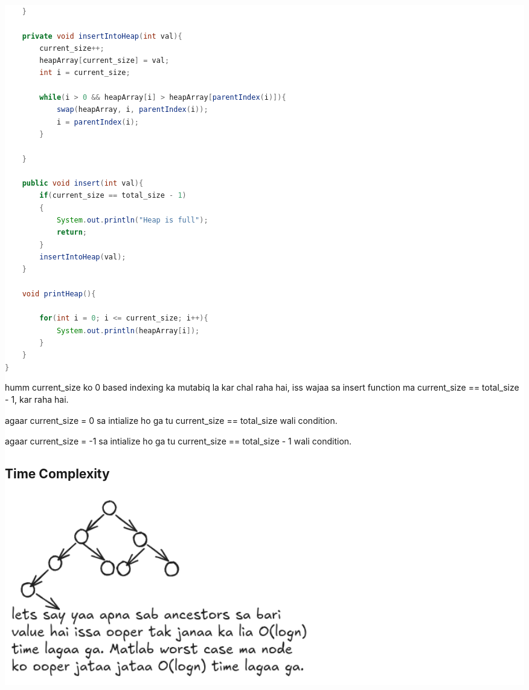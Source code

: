 ```java
    }

    private void insertIntoHeap(int val){
        current_size++;
        heapArray[current_size] = val;
        int i = current_size;

        while(i > 0 && heapArray[i] > heapArray[parentIndex(i)]){
            swap(heapArray, i, parentIndex(i));
            i = parentIndex(i);
        }

    }

    public void insert(int val){
        if(current_size == total_size - 1)
        {
            System.out.println("Heap is full");
            return;
        }
        insertIntoHeap(val);       
    }

    void printHeap(){

        for(int i = 0; i <= current_size; i++){
            System.out.println(heapArray[i]);
        }
    }
}
```

humm current_size ko 0 based indexing ka mutabiq la kar chal raha hai, iss wajaa sa insert function ma current_size == total_size - 1, kar raha hai.

agaar current_size = 0 sa intialize ho ga tu current_size == total_size wali condition.

agaar current_size = -1 sa intialize ho ga tu current_size == total_size - 1 wali condition.

## Time Complexity

<img title="" src="assets/heap/2025-08-20-01-25-43-image.png" alt="" data-align="center" width="511">
